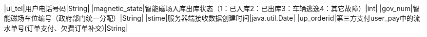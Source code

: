 |ui_tel|用户电话号码|String|
|magnetic_state|智能磁场入库出库状态（1：已入库2：已出库3：车辆逃逸4：其它故障）|int|
|gov_num|智能磁场车位编号（政府部门统一分配）|String|
|stime|服务器端接收数据创建时间|java.util.Date|
|up_orderid|第三方支付user_pay中的流水单号(订单支付、欠费订单补交)|String|

